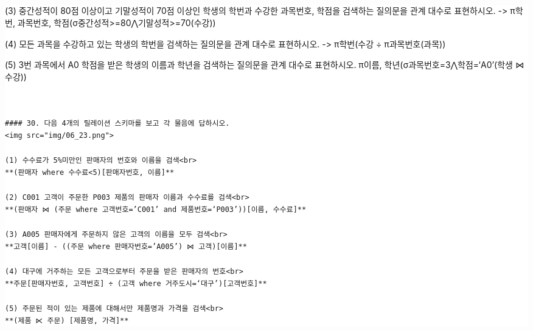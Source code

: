 (3) 중간성적이 80점 이상이고 기말성적이 70점 이상인 학생의 학번과 수강한 과목번호, 학점을 검색하는 질의문을 관계 대수로 표현하시오.
-> π학번, 과목번호, 학점(σ중간성적>=80⋀기말성적>=70(수강))

(4) 모든 과목을 수강하고 있는 학생의 학번을 검색하는 질의문을 관계 대수로 표현하시오.
-> π학번(수강 ÷ π과목번호(과목))

(5) 3번 과목에서 A0 학점을 받은 학생의 이름과 학년을 검색하는 질의문을 관계 대수로 표현하시오.
π이름, 학년(σ과목번호=3⋀학점=‘A0’(학생 ⋈ 수강))
```


#### 30. 다음 4개의 릴레이션 스키마를 보고 각 물음에 답하시오.
<img src="img/06_23.png">

(1) 수수료가 5%미만인 판매자의 번호와 이름을 검색<br>
**(판매자 where 수수료<5)[판매자번호, 이름]**

(2) C001 고객이 주문한 P003 제품의 판매자 이름과 수수료를 검색<br>
**(판매자 ⋈ (주문 where 고객번호=’C001’ and 제품번호=‘P003’))[이름, 수수료]**

(3) A005 판매자에게 주문하지 않은 고객의 이름을 모두 검색<br>
**고객[이름] - ((주문 where 판매자번호=’A005’) ⋈ 고객)[이름]**

(4) 대구에 거주하는 모든 고객으로부터 주문을 받은 판매자의 번호<br>
**주문[판매자번호, 고객번호] ÷ (고객 where 거주도시=‘대구’)[고객번호]**

(5) 주문된 적이 있는 제품에 대해서만 제품명과 가격을 검색<br>
**(제품 ⋉ 주문) [제품명, 가격]**